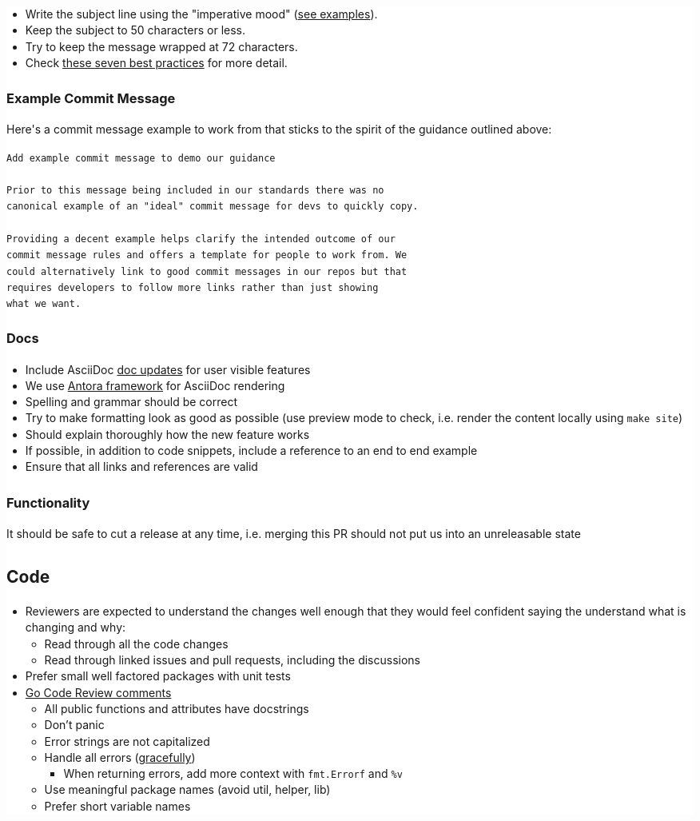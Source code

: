  * Write the subject line using the "imperative mood" ([see examples](https://chris.beams.io/posts/git-commit/#imperative)).
  * Keep the subject to 50 characters or less.
  * Try to keep the message wrapped at 72 characters.
  * Check [these seven best practices](https://chris.beams.io/posts/git-commit/#seven-rules) for more detail.

### Example Commit Message

Here's a commit message example to work from that sticks to the spirit
of the guidance outlined above:

```
Add example commit message to demo our guidance

Prior to this message being included in our standards there was no
canonical example of an "ideal" commit message for devs to quickly copy.

Providing a decent example helps clarify the intended outcome of our
commit message rules and offers a template for people to work from. We
could alternatively link to good commit messages in our repos but that
requires developers to follow more links rather than just showing
what we want.
```

### Docs

* Include AsciiDoc [doc updates](docs/userguide) for user visible features
* We use [Antora framework](https://docs.antora.org/antora/latest/) for AsciiDoc rendering 
* Spelling and grammar should be correct
* Try to make formatting look as good as possible (use preview mode to check, i.e. render the content locally using `make site`)
* Should explain thoroughly how the new feature works
* If possible, in addition to code snippets, include a reference to an end to end example
* Ensure that all links and references are valid

### Functionality

It should be safe to cut a release at any time, i.e. merging this PR should not
put us into an unreleasable state

## Code

* Reviewers are expected to understand the changes well enough that they would feel confident
  saying the understand what is changing and why:
  * Read through all the code changes
  * Read through linked issues and pull requests, including the discussions
* Prefer small well factored packages with unit tests
* [Go Code Review comments](https://github.com/golang/go/wiki/CodeReviewComments)
  * All public functions and attributes have docstrings
  * Don’t panic
  * Error strings are not capitalized
  * Handle all errors ([gracefully](https://dave.cheney.net/2016/04/27/dont-just-check-errors-handle-them-gracefully))
    * When returning errors, add more context with `fmt.Errorf` and `%v`
  * Use meaningful package names (avoid util, helper, lib)
  * Prefer short variable names
